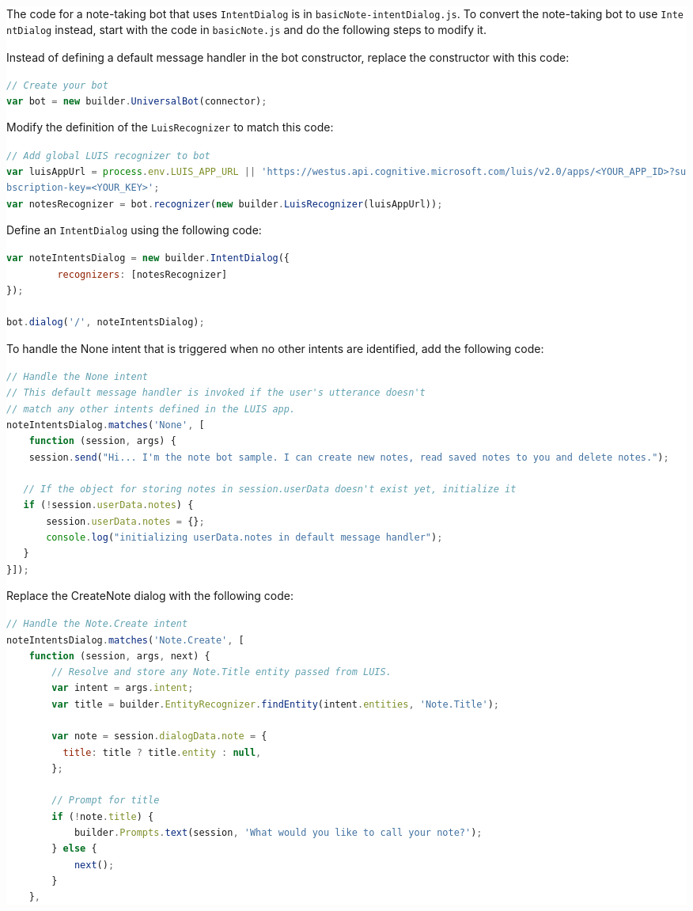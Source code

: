 The code for a note-taking bot that uses `IntentDialog` is in `basicNote-intentDialog.js`. To convert the note-taking bot to use `IntentDialog` instead, start with the code in `basicNote.js` and do the following steps to modify it.

Instead of defining a default message handler in the bot constructor, replace the constructor with this code:
``` javascript
// Create your bot
var bot = new builder.UniversalBot(connector);
```

Modify the definition of the `LuisRecognizer` to match this code:

``` javascript
// Add global LUIS recognizer to bot
var luisAppUrl = process.env.LUIS_APP_URL || 'https://westus.api.cognitive.microsoft.com/luis/v2.0/apps/<YOUR_APP_ID>?subscription-key=<YOUR_KEY>';
var notesRecognizer = bot.recognizer(new builder.LuisRecognizer(luisAppUrl));
```

Define an `IntentDialog` using the following code:
``` javascript
var noteIntentsDialog = new builder.IntentDialog({
         recognizers: [notesRecognizer]
});

bot.dialog('/', noteIntentsDialog);
```

To handle the None intent that is triggered when no other intents are identified, add the following code:
``` javascript
// Handle the None intent
// This default message handler is invoked if the user's utterance doesn't
// match any other intents defined in the LUIS app.
noteIntentsDialog.matches('None', [
    function (session, args) {
    session.send("Hi... I'm the note bot sample. I can create new notes, read saved notes to you and delete notes.");

   // If the object for storing notes in session.userData doesn't exist yet, initialize it
   if (!session.userData.notes) {
       session.userData.notes = {};
       console.log("initializing userData.notes in default message handler");
   }
}]);
```

Replace the CreateNote dialog with the following code:
``` javascript
// Handle the Note.Create intent
noteIntentsDialog.matches('Note.Create', [
    function (session, args, next) {
        // Resolve and store any Note.Title entity passed from LUIS.
        var intent = args.intent;
        var title = builder.EntityRecognizer.findEntity(intent.entities, 'Note.Title');

        var note = session.dialogData.note = {
          title: title ? title.entity : null,
        };
        
        // Prompt for title
        if (!note.title) {
            builder.Prompts.text(session, 'What would you like to call your note?');
        } else {
            next();
        }
    },
```

[LUIS]: https://www.luis.ai/
[LUISAzureDocs]: https://docs.microsoft.com/en-us/azure/cognitive-services/LUIS/Home
[Dialog]: https://docs.botframework.com/en-us/node/builder/chat-reference/classes/_botbuilder_d_.dialog.html
[IntentRecognizerSetOptions]: https://docs.botframework.com/en-us/node/builder/chat-reference/interfaces/_botbuilder_d_.iintentrecognizersetoptions.html
[LuisRecognizer]: https://docs.botframework.com/en-us/node/builder/chat-reference/classes/_botbuilder_d_.luisrecognizer
[LUISConcepts]: https://docs.botframework.com/en-us/node/builder/guides/understanding-natural-language/
[DisambiguationSample]: https://github.com/Microsoft/BotBuilder/tree/master/Node/examples/feature-onDisambiguateRoute
[IDisambiguateRouteHandler]: https://docs.botframework.com/en-us/node/builder/chat-reference/interfaces/_botbuilder_d_.idisambiguateroutehandler.html
[RegExpRecognizer]: https://docs.botframework.com/en-us/node/builder/chat-reference/classes/_botbuilder_d_.regexprecognizer.html
[AlarmBot]: https://github.com/Microsoft/BotBuilder/blob/master/Node/examples/basics-naturalLanguage/app.js
[LUISBotSample]: https://github.com/Microsoft/BotBuilder-Samples/tree/master/Node/intelligence-LUIS
[UniversalBot]: https://docs.botframework.com/en-us/node/builder/chat-reference/classes/_botbuilder_d_.universalbot.html